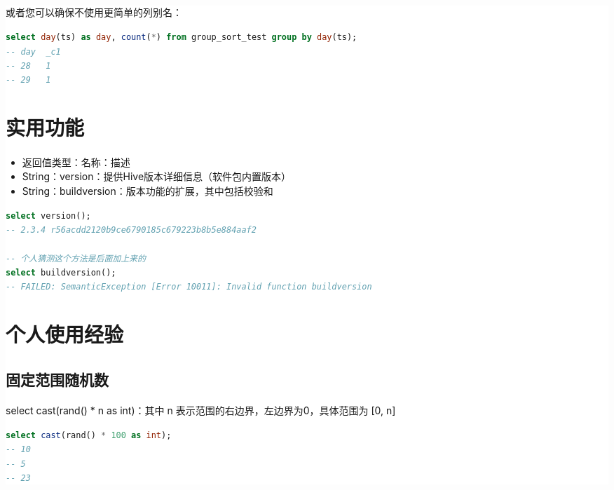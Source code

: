 或者您可以确保不使用更简单的列别名：

```sql
select day(ts) as day, count(*) from group_sort_test group by day(ts);
-- day	_c1
-- 28	1
-- 29	1
```

# 实用功能

* 返回值类型：名称：描述
* String：version：提供Hive版本详细信息（软件包内置版本）
* String：buildversion：版本功能的扩展，其中包括校验和

```sql
select version();
-- 2.3.4 r56acdd2120b9ce6790185c679223b8b5e884aaf2

-- 个人猜测这个方法是后面加上来的
select buildversion();
-- FAILED: SemanticException [Error 10011]: Invalid function buildversion
```

# 个人使用经验

## 固定范围随机数

select cast(rand() * n as int)：其中 n 表示范围的右边界，左边界为0，具体范围为 [0, n]

```sql
select cast(rand() * 100 as int);
-- 10
-- 5
-- 23
```
